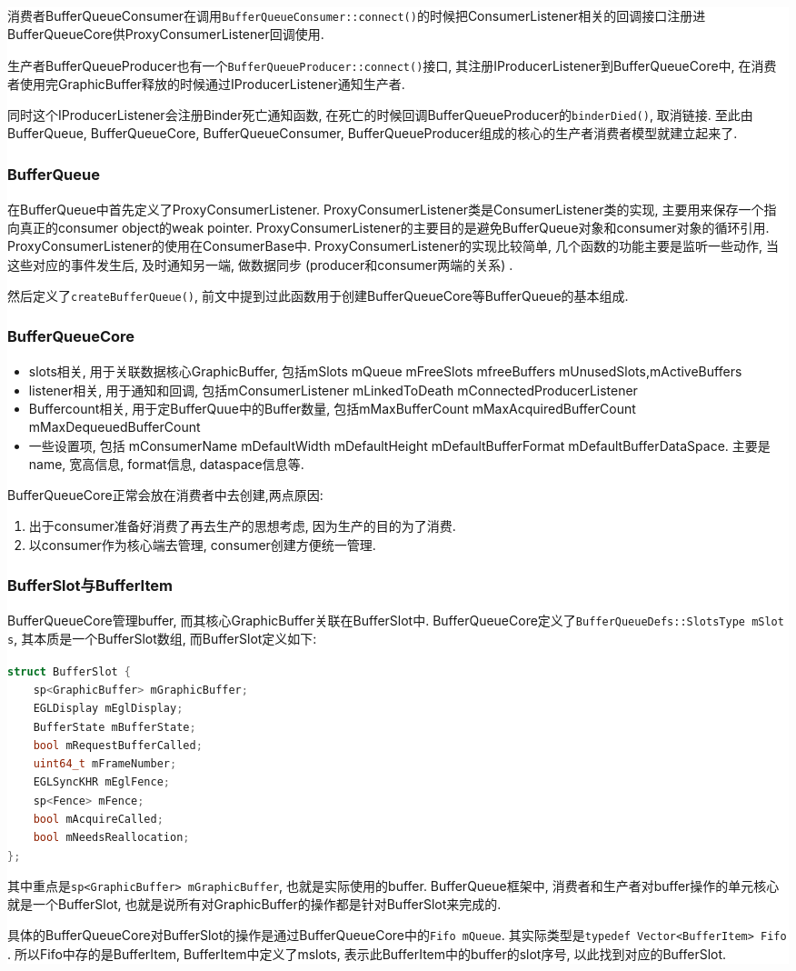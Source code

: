 消费者BufferQueueConsumer在调用`BufferQueueConsumer::connect()`​的时候把ConsumerListener相关的回调接口注册进BufferQueueCore供ProxyConsumerListener回调使用.

生产者BufferQueueProducer也有一个`BufferQueueProducer::connect()`​接口, 其注册IProducerListener到BufferQueueCore中, 在消费者使用完GraphicBuffer释放的时候通过IProducerListener通知生产者.

同时这个IProducerListener会注册Binder死亡通知函数, 在死亡的时候回调BufferQueueProducer的`binderDied()`​, 取消链接. 至此由BufferQueue, BufferQueueCore, BufferQueueConsumer,  BufferQueueProducer组成的核心的生产者消费者模型就建立起来了.

### BufferQueue

在BufferQueue中首先定义了ProxyConsumerListener. ProxyConsumerListener类是ConsumerListener类的实现, 主要用来保存一个指向真正的consumer object的weak pointer. ProxyConsumerListener的主要目的是避免BufferQueue对象和consumer对象的循环引用. ProxyConsumerListener的使用在ConsumerBase中. ProxyConsumerListener的实现比较简单, 几个函数的功能主要是监听一些动作, 当这些对应的事件发生后, 及时通知另一端, 做数据同步 (producer和consumer两端的关系) .

然后定义了`createBufferQueue()`​, 前文中提到过此函数用于创建BufferQueueCore等BufferQueue的基本组成.

### BufferQueueCore

* slots相关, 用于关联数据核心GraphicBuffer, 包括mSlots mQueue mFreeSlots mfreeBuffers mUnusedSlots,mActiveBuffers
* listener相关, 用于通知和回调, 包括mConsumerListener mLinkedToDeath mConnectedProducerListener
* Buffercount相关, 用于定BufferQuue中的Buffer数量, 包括mMaxBufferCount mMaxAcquiredBufferCount mMaxDequeuedBufferCount
* 一些设置项, 包括 mConsumerName mDefaultWidth mDefaultHeight mDefaultBufferFormat mDefaultBufferDataSpace. 主要是name, 宽高信息, format信息, dataspace信息等.

BufferQueueCore正常会放在消费者中去创建,两点原因:

1. 出于consumer准备好消费了再去生产的思想考虑, 因为生产的目的为了消费.
2. 以consumer作为核心端去管理, consumer创建方便统一管理.

### BufferSlot与BufferItem

BufferQueueCore管理buffer, 而其核心GraphicBuffer关联在BufferSlot中. BufferQueueCore定义了`BufferQueueDefs::SlotsType mSlots`​, 其本质是一个BufferSlot数组, 而BufferSlot定义如下:

```C++
struct BufferSlot {
    sp<GraphicBuffer> mGraphicBuffer;
    EGLDisplay mEglDisplay;
    BufferState mBufferState;
    bool mRequestBufferCalled;
    uint64_t mFrameNumber;
    EGLSyncKHR mEglFence;
    sp<Fence> mFence;
    bool mAcquireCalled;
    bool mNeedsReallocation;
};
```

其中重点是`sp<GraphicBuffer> mGraphicBuffer`​, 也就是实际使用的buffer. BufferQueue框架中, 消费者和生产者对buffer操作的单元核心就是一个BufferSlot, 也就是说所有对GraphicBuffer的操作都是针对BufferSlot来完成的.

具体的BufferQueueCore对BufferSlot的操作是通过BufferQueueCore中的`Fifo mQueue`​. 其实际类型是`typedef Vector<BufferItem> Fifo`​. 所以Fifo中存的是BufferItem, BufferItem中定义了mslots, 表示此BufferItem中的buffer的slot序号, 以此找到对应的BufferSlot.
